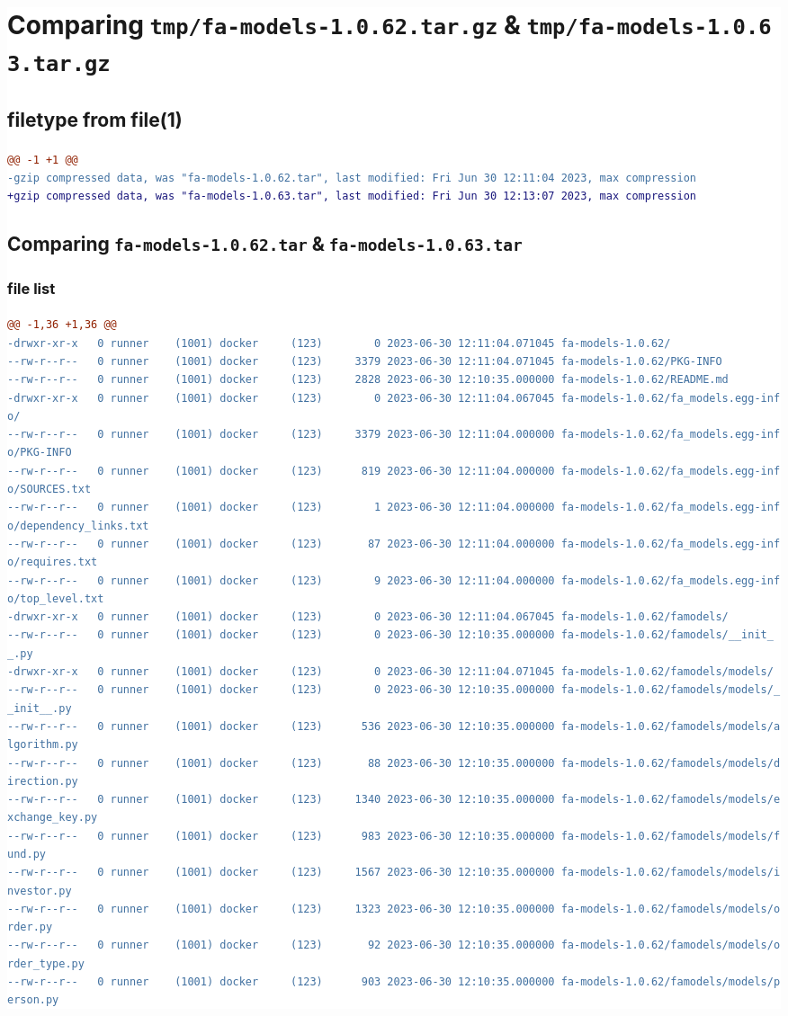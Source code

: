 # Comparing `tmp/fa-models-1.0.62.tar.gz` & `tmp/fa-models-1.0.63.tar.gz`

## filetype from file(1)

```diff
@@ -1 +1 @@
-gzip compressed data, was "fa-models-1.0.62.tar", last modified: Fri Jun 30 12:11:04 2023, max compression
+gzip compressed data, was "fa-models-1.0.63.tar", last modified: Fri Jun 30 12:13:07 2023, max compression
```

## Comparing `fa-models-1.0.62.tar` & `fa-models-1.0.63.tar`

### file list

```diff
@@ -1,36 +1,36 @@
-drwxr-xr-x   0 runner    (1001) docker     (123)        0 2023-06-30 12:11:04.071045 fa-models-1.0.62/
--rw-r--r--   0 runner    (1001) docker     (123)     3379 2023-06-30 12:11:04.071045 fa-models-1.0.62/PKG-INFO
--rw-r--r--   0 runner    (1001) docker     (123)     2828 2023-06-30 12:10:35.000000 fa-models-1.0.62/README.md
-drwxr-xr-x   0 runner    (1001) docker     (123)        0 2023-06-30 12:11:04.067045 fa-models-1.0.62/fa_models.egg-info/
--rw-r--r--   0 runner    (1001) docker     (123)     3379 2023-06-30 12:11:04.000000 fa-models-1.0.62/fa_models.egg-info/PKG-INFO
--rw-r--r--   0 runner    (1001) docker     (123)      819 2023-06-30 12:11:04.000000 fa-models-1.0.62/fa_models.egg-info/SOURCES.txt
--rw-r--r--   0 runner    (1001) docker     (123)        1 2023-06-30 12:11:04.000000 fa-models-1.0.62/fa_models.egg-info/dependency_links.txt
--rw-r--r--   0 runner    (1001) docker     (123)       87 2023-06-30 12:11:04.000000 fa-models-1.0.62/fa_models.egg-info/requires.txt
--rw-r--r--   0 runner    (1001) docker     (123)        9 2023-06-30 12:11:04.000000 fa-models-1.0.62/fa_models.egg-info/top_level.txt
-drwxr-xr-x   0 runner    (1001) docker     (123)        0 2023-06-30 12:11:04.067045 fa-models-1.0.62/famodels/
--rw-r--r--   0 runner    (1001) docker     (123)        0 2023-06-30 12:10:35.000000 fa-models-1.0.62/famodels/__init__.py
-drwxr-xr-x   0 runner    (1001) docker     (123)        0 2023-06-30 12:11:04.071045 fa-models-1.0.62/famodels/models/
--rw-r--r--   0 runner    (1001) docker     (123)        0 2023-06-30 12:10:35.000000 fa-models-1.0.62/famodels/models/__init__.py
--rw-r--r--   0 runner    (1001) docker     (123)      536 2023-06-30 12:10:35.000000 fa-models-1.0.62/famodels/models/algorithm.py
--rw-r--r--   0 runner    (1001) docker     (123)       88 2023-06-30 12:10:35.000000 fa-models-1.0.62/famodels/models/direction.py
--rw-r--r--   0 runner    (1001) docker     (123)     1340 2023-06-30 12:10:35.000000 fa-models-1.0.62/famodels/models/exchange_key.py
--rw-r--r--   0 runner    (1001) docker     (123)      983 2023-06-30 12:10:35.000000 fa-models-1.0.62/famodels/models/fund.py
--rw-r--r--   0 runner    (1001) docker     (123)     1567 2023-06-30 12:10:35.000000 fa-models-1.0.62/famodels/models/investor.py
--rw-r--r--   0 runner    (1001) docker     (123)     1323 2023-06-30 12:10:35.000000 fa-models-1.0.62/famodels/models/order.py
--rw-r--r--   0 runner    (1001) docker     (123)       92 2023-06-30 12:10:35.000000 fa-models-1.0.62/famodels/models/order_type.py
--rw-r--r--   0 runner    (1001) docker     (123)      903 2023-06-30 12:10:35.000000 fa-models-1.0.62/famodels/models/person.py
```